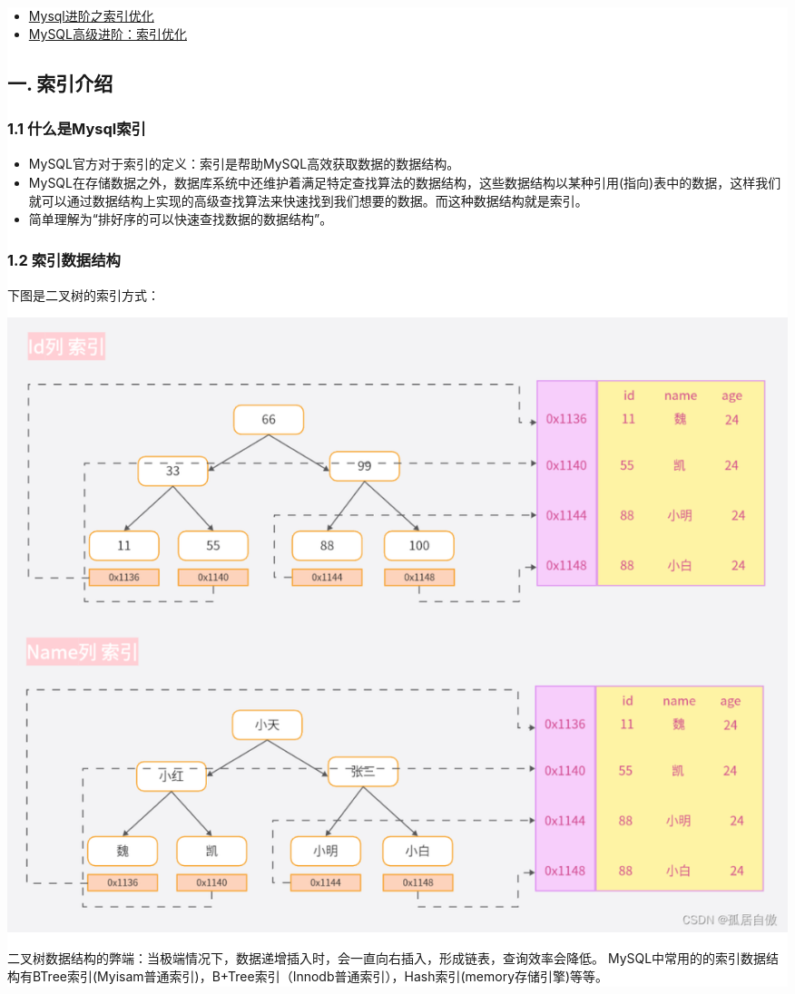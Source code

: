 - [Mysql进阶之索引优化](https://blog.csdn.net/qq_43372633/article/details/130846879)
- [MySQL高级进阶：索引优化](https://mp.weixin.qq.com/s/LPtfy7jSd5Hiy-QFloj4QA)

## 一. 索引介绍
### 1.1 什么是Mysql索引
- MySQL官方对于索引的定义：索引是帮助MySQL高效获取数据的数据结构。
- MySQL在存储数据之外，数据库系统中还维护着满足特定查找算法的数据结构，这些数据结构以某种引用(指向)表中的数据，这样我们就可以通过数据结构上实现的高级查找算法来快速找到我们想要的数据。而这种数据结构就是索引。
- 简单理解为“排好序的可以快速查找数据的数据结构”。

### 1.2 索引数据结构
下图是二叉树的索引方式：

![img](img/9/9-1.png)

二叉树数据结构的弊端：当极端情况下，数据递增插入时，会一直向右插入，形成链表，查询效率会降低。
MySQL中常用的的索引数据结构有BTree索引(Myisam普通索引)，B+Tree索引（Innodb普通索引），Hash索引(memory存储引擎)等等。
